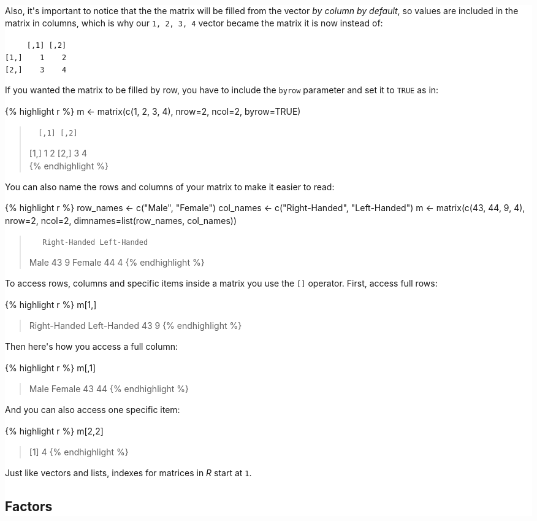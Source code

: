 Also, it's important to notice that the the matrix will be filled from the vector *by column by default*, so values are included in the matrix in columns, which is why our `1, 2, 3, 4` vector became the matrix it is now instead of:

         [,1] [,2]
    [1,]    1    2
    [2,]    3    4

If you wanted the matrix to be filled by row, you have to include the `byrow` parameter and set it to `TRUE` as in:

{% highlight r %}
m <- matrix(c(1, 2, 3, 4), nrow=2, ncol=2, byrow=TRUE)
>       [,1] [,2]
> [1,]    1    2
> [2,]    3    4  
{% endhighlight %}

You can also name the rows and columns of your matrix to make it easier to read:

{% highlight r %}
row_names <- c("Male", "Female")
col_names <- c("Right-Handed", "Left-Handed")
m <- matrix(c(43, 44, 9, 4), nrow=2, ncol=2, dimnames=list(row_names, col_names))
>        Right-Handed Left-Handed
> Male             43           9
> Female           44           4
{% endhighlight %}

To access rows, columns and specific items inside a matrix you use the `[]` operator. First, access full rows:

{% highlight r %}
m[1,]
> Right-Handed  Left-Handed
> 43            9
{% endhighlight %}

Then here's how you access a full column:

{% highlight r %}
m[,1]
> Male Female
>   43     44
{% endhighlight %}

And you can also access one specific item:

{% highlight r %}
m[2,2]
> [1] 4
{% endhighlight %}

Just like vectors and lists, indexes for matrices in *R* start at `1`.

## Factors
